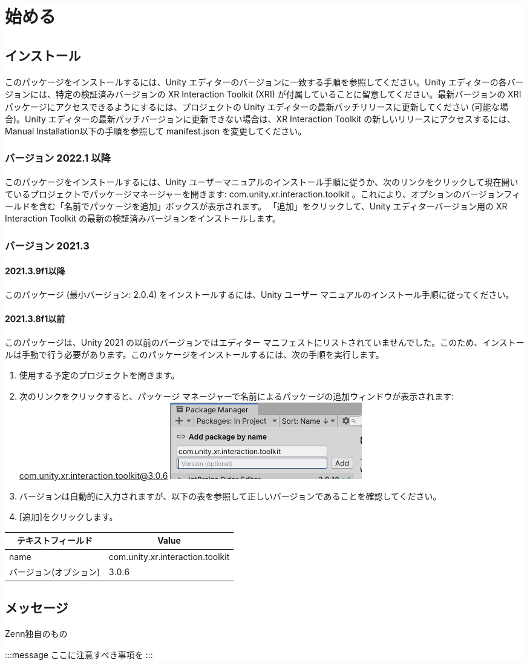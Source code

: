 # 始める

## インストール
このパッケージをインストールするには、Unity エディターのバージョンに一致する手順を参照してください。Unity エディターの各バージョンには、特定の検証済みバージョンの XR Interaction Toolkit (XRI) が付属していることに留意してください。最新バージョンの XRI パッケージにアクセスできるようにするには、プロジェクトの Unity エディターの最新パッチリリースに更新してください (可能な場合)。Unity エディターの最新パッチバージョンに更新できない場合は、XR Interaction Toolkit の新しいリリースにアクセスするには、Manual Installation以下の手順を参照して manifest.json を変更してください。

### バージョン 2022.1 以降
このパッケージをインストールするには、Unity ユーザーマニュアルのインストール手順に従うか、次のリンクをクリックして現在開いているプロジェクトでパッケージマネージャーを開きます: com.unity.xr.interaction.toolkit 。これにより、オプションのバージョンフィールドを含む「名前でパッケージを追加」ボックスが表示されます。 「追加」をクリックして、Unity エディターバージョン用の XR Interaction Toolkit の最新の検証済みバージョンをインストールします。

### バージョン 2021.3
#### 2021.3.9f1以降
このパッケージ (最小バージョン: 2.0.4) をインストールするには、Unity ユーザー マニュアルのインストール手順に従ってください。

#### 2021.3.8f1以前
このパッケージは、Unity 2021 の以前のバージョンではエディター マニフェストにリストされていませんでした。このため、インストールは手動で行う必要があります。このパッケージをインストールするには、次の手順を実行します。

1. 使用する予定のプロジェクトを開きます。

2. 次のリンクをクリックすると、パッケージ マネージャーで名前によるパッケージの追加ウィンドウが表示されます: com.unity.xr.interaction.toolkit@3.0.6
![alt text](image.png)

3. バージョンは自動的に入力されますが、以下の表を参照して正しいバージョンであることを確認してください。

4. [追加]をクリックします。

|テキストフィールド|Value|
|------------------|-----|
|name|com.unity.xr.interaction.toolkit|
|バージョン(オプション)|3.0.6|

## メッセージ
Zenn独自のもの

:::message
ここに注意すべき事項を
:::
